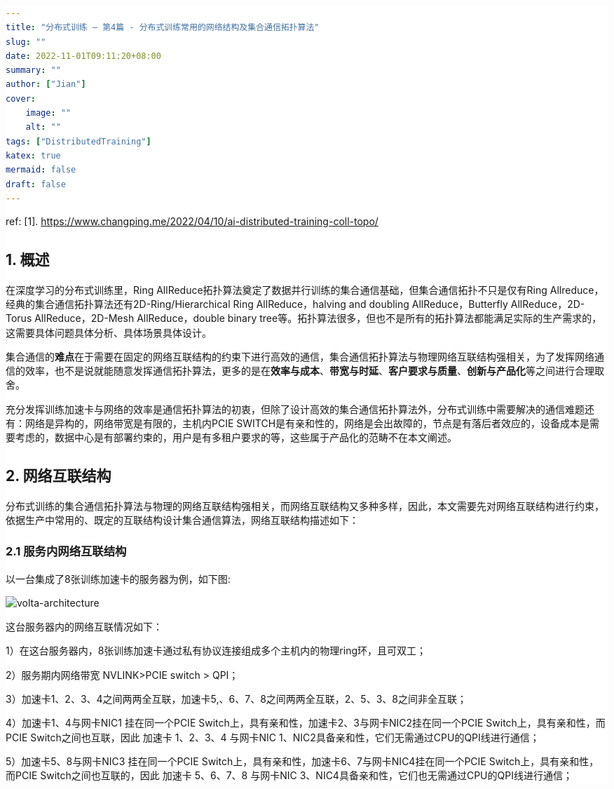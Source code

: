 ```yaml
---
title: "分布式训练 – 第4篇 - 分布式训练常用的网络结构及集合通信拓扑算法"
slug: ""
date: 2022-11-01T09:11:20+08:00
summary: ""
author: ["Jian"]
cover:
    image: ""
    alt: ""
tags: ["DistributedTraining"]
katex: true
mermaid: false
draft: false
---
```


ref:
[1]. https://www.changping.me/2022/04/10/ai-distributed-training-coll-topo/

## 1. 概述

在深度学习的分布式训练里，Ring AllReduce拓扑算法奠定了数据并行训练的集合通信基础，但集合通信拓扑不只是仅有Ring Allreduce，经典的集合通信拓扑算法还有2D-Ring/Hierarchical Ring AllReduce，halving and doubling AllReduce，Butterfly AllReduce，2D-Torus AllReduce，2D-Mesh AllReduce，double binary tree等。拓扑算法很多，但也不是所有的拓扑算法都能满足实际的生产需求的，这需要具体问题具体分析、具体场景具体设计。

集合通信的**难点**在于需要在固定的网络互联结构的约束下进行高效的通信，集合通信拓扑算法与物理网络互联结构强相关，为了发挥网络通信的效率，也不是说就能随意发挥通信拓扑算法，更多的是在**效率与成本**、**带宽与时延**、**客户要求与质量**、**创新与产品化**等之间进行合理取舍。

充分发挥训练加速卡与网络的效率是通信拓扑算法的初衷，但除了设计高效的集合通信拓扑算法外，分布式训练中需要解决的通信难题还有：网络是异构的，网络带宽是有限的，主机内PCIE SWITCH是有亲和性的，网络是会出故障的，节点是有落后者效应的，设备成本是需要考虑的，数据中心是有部署约束的，用户是有多租户要求的等，这些属于产品化的范畴不在本文阐述。

## 2. 网络互联结构

分布式训练的集合通信拓扑算法与物理的网络互联结构强相关，而网络互联结构又多种多样，因此，本文需要先对网络互联结构进行约束，依据生产中常用的、既定的互联结构设计集合通信算法，网络互联结构描述如下：

### 2.1 服务内网络互联结构

以一台集成了8张训练加速卡的服务器为例，如下图:

![volta-architecture](https://github.com/jianye0428/hello-hugo/raw/master/img/posts/tech/DistributedTraining/2022-11-01_DistributedTraining_4/2022-11-01_DistributedTraining_4_architecture.png#center)

这台服务器内的网络互联情况如下：

1）在这台服务器内，8张训练加速卡通过私有协议连接组成多个主机内的物理ring环，且可双工；

2）服务期内网络带宽 NVLINK>PCIE switch > QPI；

3）加速卡1、2、3、4之间两两全互联，加速卡5,、6、7、8之间两两全互联，2、5、3、8之间非全互联；

4）加速卡1、4与网卡NIC1 挂在同一个PCIE Switch上，具有亲和性，加速卡2、3与网卡NIC2挂在同一个PCIE Switch上，具有亲和性，而PCIE Switch之间也互联，因此 加速卡 1、2、3、4 与网卡NIC 1、NIC2具备亲和性，它们无需通过CPU的QPI线进行通信；

5）加速卡5、8与网卡NIC3 挂在同一个PCIE Switch上，具有亲和性，加速卡6、7与网卡NIC4挂在同一个PCIE Switch上，具有亲和性，而PCIE Switch之间也互联的，因此 加速卡 5、6、7、8 与网卡NIC 3、NIC4具备亲和性，它们也无需通过CPU的QPI线进行通信；
